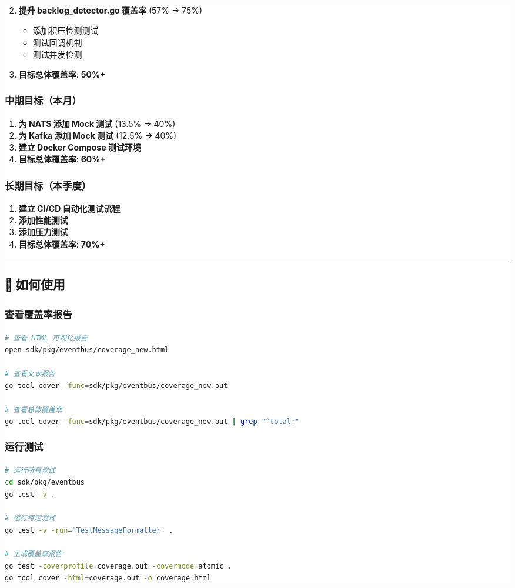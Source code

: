 2. **提升 backlog_detector.go 覆盖率** (57% → 75%)
   - 添加积压检测测试
   - 测试回调机制
   - 测试并发检测

3. **目标总体覆盖率**: **50%+**

### 中期目标（本月）

1. **为 NATS 添加 Mock 测试** (13.5% → 40%)
2. **为 Kafka 添加 Mock 测试** (12.5% → 40%)
3. **建立 Docker Compose 测试环境**
4. **目标总体覆盖率**: **60%+**

### 长期目标（本季度）

1. **建立 CI/CD 自动化测试流程**
2. **添加性能测试**
3. **添加压力测试**
4. **目标总体覆盖率**: **70%+**

---

## 📖 如何使用

### 查看覆盖率报告

```bash
# 查看 HTML 可视化报告
open sdk/pkg/eventbus/coverage_new.html

# 查看文本报告
go tool cover -func=sdk/pkg/eventbus/coverage_new.out

# 查看总体覆盖率
go tool cover -func=sdk/pkg/eventbus/coverage_new.out | grep "^total:"
```

### 运行测试

```bash
# 运行所有测试
cd sdk/pkg/eventbus
go test -v .

# 运行特定测试
go test -v -run="TestMessageFormatter" .

# 生成覆盖率报告
go test -coverprofile=coverage.out -covermode=atomic .
go tool cover -html=coverage.out -o coverage.html
```
